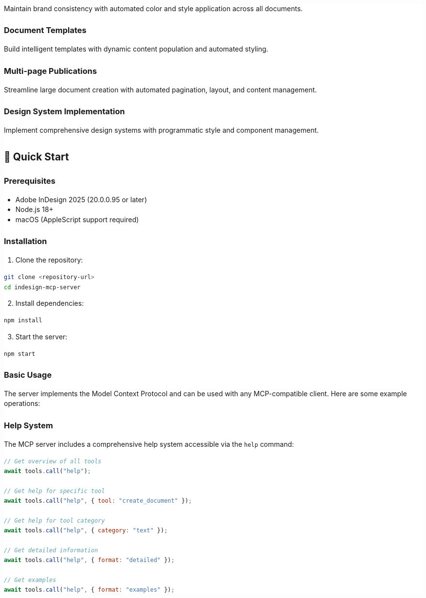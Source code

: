 Maintain brand consistency with automated color and style application across all documents.

### **Document Templates**

Build intelligent templates with dynamic content population and automated styling.

### **Multi-page Publications**

Streamline large document creation with automated pagination, layout, and content management.

### **Design System Implementation**

Implement comprehensive design systems with programmatic style and component management.

## 🚀 Quick Start

### Prerequisites

- Adobe InDesign 2025 (20.0.0.95 or later)
- Node.js 18+
- macOS (AppleScript support required)

### Installation

  1. Clone the repository:

   ```bash
   git clone <repository-url>
   cd indesign-mcp-server
   ```

  2. Install dependencies:

   ```bash
   npm install
   ```

  3. Start the server:

   ```bash
   npm start
   ```

### Basic Usage

The server implements the Model Context Protocol and can be used with any MCP-compatible client. Here are some example operations:

### Help System

The MCP server includes a comprehensive help system accessible via the `help` command:

```javascript
// Get overview of all tools
await tools.call("help");

// Get help for specific tool
await tools.call("help", { tool: "create_document" });

// Get help for tool category
await tools.call("help", { category: "text" });

// Get detailed information
await tools.call("help", { format: "detailed" });

// Get examples
await tools.call("help", { format: "examples" });
```

